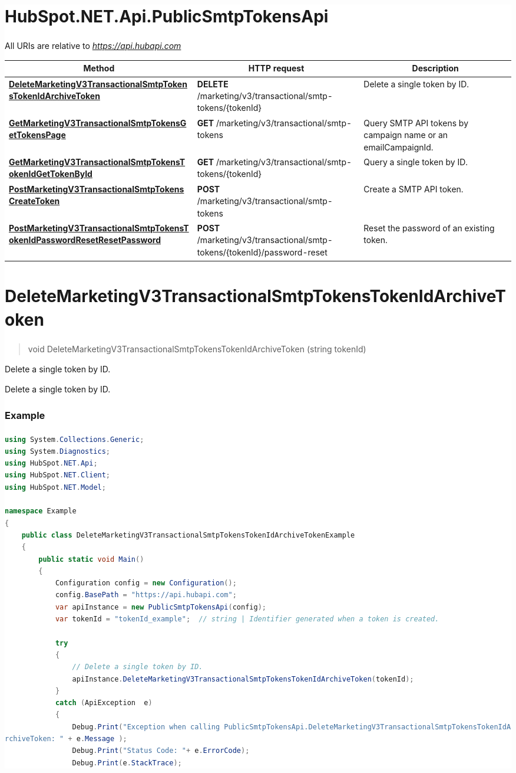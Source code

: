 # HubSpot.NET.Api.PublicSmtpTokensApi

All URIs are relative to *https://api.hubapi.com*

Method | HTTP request | Description
------------- | ------------- | -------------
[**DeleteMarketingV3TransactionalSmtpTokensTokenIdArchiveToken**](PublicSmtpTokensApi.md#deletemarketingv3transactionalsmtptokenstokenidarchivetoken) | **DELETE** /marketing/v3/transactional/smtp-tokens/{tokenId} | Delete a single token by ID.
[**GetMarketingV3TransactionalSmtpTokensGetTokensPage**](PublicSmtpTokensApi.md#getmarketingv3transactionalsmtptokensgettokenspage) | **GET** /marketing/v3/transactional/smtp-tokens | Query SMTP API tokens by campaign name or an emailCampaignId.
[**GetMarketingV3TransactionalSmtpTokensTokenIdGetTokenById**](PublicSmtpTokensApi.md#getmarketingv3transactionalsmtptokenstokenidgettokenbyid) | **GET** /marketing/v3/transactional/smtp-tokens/{tokenId} | Query a single token by ID.
[**PostMarketingV3TransactionalSmtpTokensCreateToken**](PublicSmtpTokensApi.md#postmarketingv3transactionalsmtptokenscreatetoken) | **POST** /marketing/v3/transactional/smtp-tokens | Create a SMTP API token.
[**PostMarketingV3TransactionalSmtpTokensTokenIdPasswordResetResetPassword**](PublicSmtpTokensApi.md#postmarketingv3transactionalsmtptokenstokenidpasswordresetresetpassword) | **POST** /marketing/v3/transactional/smtp-tokens/{tokenId}/password-reset | Reset the password of an existing token.


<a name="deletemarketingv3transactionalsmtptokenstokenidarchivetoken"></a>
# **DeleteMarketingV3TransactionalSmtpTokensTokenIdArchiveToken**
> void DeleteMarketingV3TransactionalSmtpTokensTokenIdArchiveToken (string tokenId)

Delete a single token by ID.

Delete a single token by ID.

### Example
```csharp
using System.Collections.Generic;
using System.Diagnostics;
using HubSpot.NET.Api;
using HubSpot.NET.Client;
using HubSpot.NET.Model;

namespace Example
{
    public class DeleteMarketingV3TransactionalSmtpTokensTokenIdArchiveTokenExample
    {
        public static void Main()
        {
            Configuration config = new Configuration();
            config.BasePath = "https://api.hubapi.com";
            var apiInstance = new PublicSmtpTokensApi(config);
            var tokenId = "tokenId_example";  // string | Identifier generated when a token is created.

            try
            {
                // Delete a single token by ID.
                apiInstance.DeleteMarketingV3TransactionalSmtpTokensTokenIdArchiveToken(tokenId);
            }
            catch (ApiException  e)
            {
                Debug.Print("Exception when calling PublicSmtpTokensApi.DeleteMarketingV3TransactionalSmtpTokensTokenIdArchiveToken: " + e.Message );
                Debug.Print("Status Code: "+ e.ErrorCode);
                Debug.Print(e.StackTrace);
```